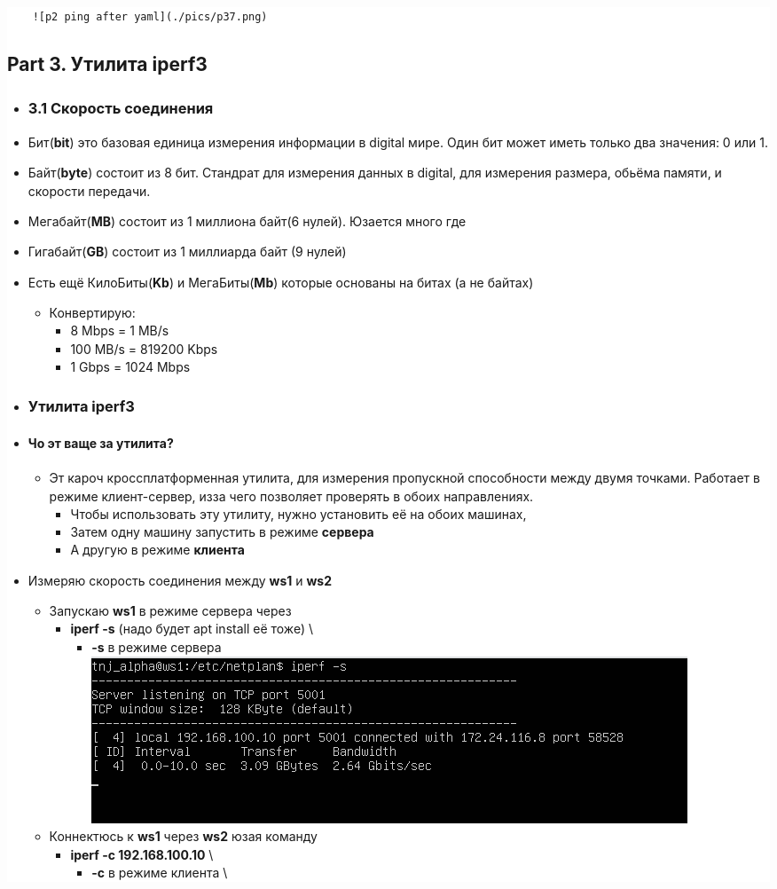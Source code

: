         ![p2 ping after yaml](./pics/p37.png)

## Part 3. Утилита iperf3

- ### 3.1 Скорость соединения
- Бит(**bit**) это базовая единица измерения информации в digital мире. Один бит может иметь только два значения: 0 или 1.
- Байт(**byte**) состоит из 8 бит. Стандрат для измерения данных в digital, для измерения размера, обьёма памяти, и скорости передачи.
- Мегабайт(**MB**) состоит из 1 миллиона байт(6 нулей). Юзается много где
- Гигабайт(**GB**) состоит из 1 миллиарда байт (9 нулей)
- Есть ещё КилоБиты(**Kb**) и МегаБиты(**Mb**) которые основаны на битах (а не байтах)

    - Конвертирую:
        - 8 Mbps = 1 MB/s
        - 100 MB/s = 819200 Kbps
        - 1 Gbps = 1024 Mbps

- ### Утилита iperf3

- #### Чо эт ваще за утилита?
    - Эт кароч кроссплатформенная утилита, для измерения пропускной способности между двумя точками. Работает в режиме клиент-сервер, изза чего позволяет проверять в обоих направлениях.
        - Чтобы использовать эту утилиту, нужно установить её на обоих машинах, 
        - Затем одну машину запустить в режиме **сервера**
        - А другую в режиме **клиента**

- Измеряю скорость соединения между **ws1** и **ws2**
    - Запускаю **ws1** в режиме сервера через
        - **iperf -s** (надо будет apt install её тоже) \
            - **-s** в режиме сервера \
        ![iperf ws1 server](./pics/p42.png)
    - Коннектюсь к **ws1** через **ws2** юзая команду
        - **iperf -c 192.168.100.10** \
            - **-c** в режиме клиeнта \